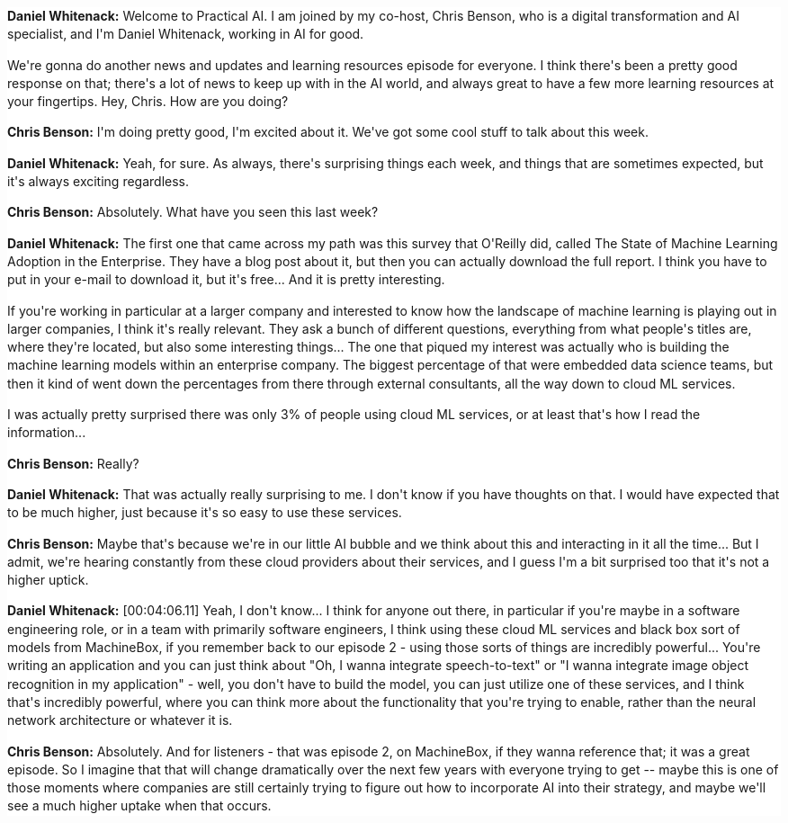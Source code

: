 **Daniel Whitenack:** Welcome to Practical AI. I am joined by my co-host, Chris Benson, who is a digital transformation and AI specialist, and I'm Daniel Whitenack, working in AI for good.

We're gonna do another news and updates and learning resources episode for everyone. I think there's been a pretty good response on that; there's a lot of news to keep up with in the AI world, and always great to have a few more learning resources at your fingertips. Hey, Chris. How are you doing?

**Chris Benson:** I'm doing pretty good, I'm excited about it. We've got some cool stuff to talk about this week.

**Daniel Whitenack:** Yeah, for sure. As always, there's surprising things each week, and things that are sometimes expected, but it's always exciting regardless.

**Chris Benson:** Absolutely. What have you seen this last week?

**Daniel Whitenack:** The first one that came across my path was this survey that O'Reilly did, called The State of Machine Learning Adoption in the Enterprise. They have a blog post about it, but then you can actually download the full report. I think you have to put in your e-mail to download it, but it's free... And it is pretty interesting.

If you're working in particular at a larger company and interested to know how the landscape of machine learning is playing out in larger companies, I think it's really relevant. They ask a bunch of different questions, everything from what people's titles are, where they're located, but also some interesting things... The one that piqued my interest was actually who is building the machine learning models within an enterprise company. The biggest percentage of that were embedded data science teams, but then it kind of went down the percentages from there through external consultants, all the way down to cloud ML services.

I was actually pretty surprised there was only 3% of people using cloud ML services, or at least that's how I read the information...

**Chris Benson:** Really?

**Daniel Whitenack:** That was actually really surprising to me. I don't know if you have thoughts on that. I would have expected that to be much higher, just because it's so easy to use these services.

**Chris Benson:** Maybe that's because we're in our little AI bubble and we think about this and interacting in it all the time... But I admit, we're hearing constantly from these cloud providers about their services, and I guess I'm a bit surprised too that it's not a higher uptick.

**Daniel Whitenack:** \[00:04:06.11\] Yeah, I don't know... I think for anyone out there, in particular if you're maybe in a software engineering role, or in a team with primarily software engineers, I think using these cloud ML services and black box sort of models from MachineBox, if you remember back to our episode 2 - using those sorts of things are incredibly powerful... You're writing an application and you can just think about "Oh, I wanna integrate speech-to-text" or "I wanna integrate image object recognition in my application" - well, you don't have to build the model, you can just utilize one of these services, and I think that's incredibly powerful, where you can think more about the functionality that you're trying to enable, rather than the neural network architecture or whatever it is.

**Chris Benson:** Absolutely. And for listeners - that was episode 2, on MachineBox, if they wanna reference that; it was a great episode. So I imagine that that will change dramatically over the next few years with everyone trying to get -- maybe this is one of those moments where companies are still certainly trying to figure out how to incorporate AI into their strategy, and maybe we'll see a much higher uptake when that occurs.
